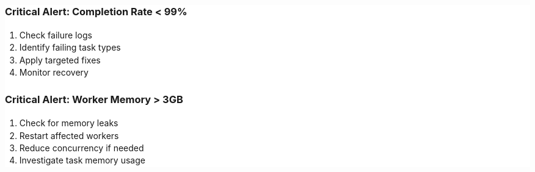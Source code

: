 ### Critical Alert: Completion Rate < 99%
1. Check failure logs
2. Identify failing task types
3. Apply targeted fixes
4. Monitor recovery

### Critical Alert: Worker Memory > 3GB
1. Check for memory leaks
2. Restart affected workers
3. Reduce concurrency if needed
4. Investigate task memory usage